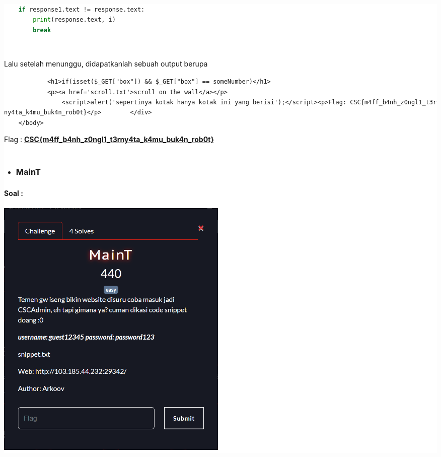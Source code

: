 ```py
    if response1.text != response.text:
        print(response.text, i)
        break
```
<br>

Lalu setelah menunggu, didapatkanlah sebuah output berupa
```
            <h1>if(isset($_GET["box"]) && $_GET["box"] == someNumber)</h1>
            <p><a href='scroll.txt'>scroll on the wall</a></p>
                <script>alert('sepertinya kotak hanya kotak ini yang berisi');</script><p>Flag: CSC{m4ff_b4nh_z0ngl1_t3rny4ta_k4mu_buk4n_rob0t}</p>        </div>
    </body>
```

Flag : [**CSC{m4ff_b4nh_z0ngl1_t3rny4ta_k4mu_buk4n_rob0t}**](http://103.185.44.232:1507/InnerChamber/vault.php?box=157)
<br><br>

- ### MainT
#### Soal :
<img src="https://github.com/ImJoke/CTF/blob/main/assets/CSC%20CTF%20Contest/MainT.png" width=425>